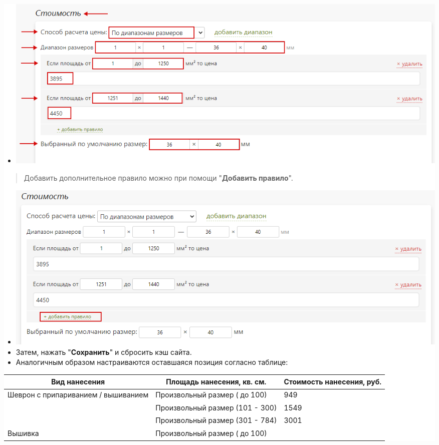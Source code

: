 * ![](../_media/calc/souvenir_47.png)
> Добавить дополнительное правило можно при помощи "__Добавить правило__".
* ![](../_media/calc/souvenir_48.png)
* Затем, нажать "__Сохранить__" и сбросить кэш сайта.
* Аналогичным образом настраиваются оставшаяся позиция согласно таблице:

<table class="sheet-printing sheet-printing--mb">
	<thead>
		<tr>
			<th>Вид нанесения</th>
			<th>Площадь нанесения, кв. см.</th>
			<th>Стоимость нанесения, руб.</th>
		</tr>
	</thead>
	<tbody>
		<tr>
			<td rowspan="3">Шеврон  с припариванием / вышиванием</td>
			<td>Произвольный размер ( до 100)</td>
			<td>949</td>
		</tr>
		<tr>
			<td>Произвольный размер (101 - 300)</td>
			<td>1549</td>
		</tr>
		<tr>
			<td>Произвольный размер (301 - 784)</td>
			<td>3001</td>
		</tr>
		<tr>
			<td rowspan="3">Вышивка</td>
			<td>Произвольный размер ( до 100)</td>